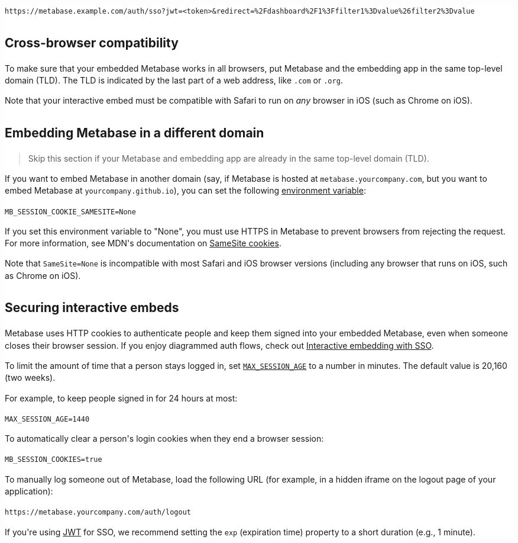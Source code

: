 ```
https://metabase.example.com/auth/sso?jwt=<token>&redirect=%2Fdashboard%2F1%3Ffilter1%3Dvalue%26filter2%3Dvalue
```

## Cross-browser compatibility

To make sure that your embedded Metabase works in all browsers, put Metabase and the embedding app in the same top-level domain (TLD). The TLD is indicated by the last part of a web address, like `.com` or `.org`.

Note that your interactive embed must be compatible with Safari to run on _any_ browser in iOS (such as Chrome on iOS).

## Embedding Metabase in a different domain

> Skip this section if your Metabase and embedding app are already in the same top-level domain (TLD).

If you want to embed Metabase in another domain (say, if Metabase is hosted at `metabase.yourcompany.com`, but you want to embed Metabase at `yourcompany.github.io`), you can set the following [environment variable](../configuring-metabase/environment-variables.md):

`MB_SESSION_COOKIE_SAMESITE=None`

If you set this environment variable to "None", you must use HTTPS in Metabase to prevent browsers from rejecting the request. For more information, see MDN's documentation on [SameSite cookies](https://developer.mozilla.org/en-US/docs/Web/HTTP/Headers/Set-Cookie/SameSite).

Note that `SameSite=None` is incompatible with most Safari and iOS browser versions (including any browser that runs on iOS, such as Chrome on iOS).

## Securing interactive embeds

Metabase uses HTTP cookies to authenticate people and keep them signed into your embedded Metabase, even when someone closes their browser session. If you enjoy diagrammed auth flows, check out [Interactive embedding with SSO](https://www.metabase.com/learn/customer-facing-analytics/securing-embeds#interactive-embedding-with-sso).

To limit the amount of time that a person stays logged in, set [`MAX_SESSION_AGE`](../configuring-metabase/environment-variables.md#max_session_age) to a number in minutes. The default value is 20,160 (two weeks).

For example, to keep people signed in for 24 hours at most:

`MAX_SESSION_AGE=1440`

To automatically clear a person's login cookies when they end a browser session:

`MB_SESSION_COOKIES=true`

To manually log someone out of Metabase, load the following URL (for example, in a hidden iframe on the logout page of your application):

`https://metabase.yourcompany.com/auth/logout`

If you're using [JWT](../people-and-groups/authenticating-with-jwt.md) for SSO, we recommend setting the `exp` (expiration time) property to a short duration (e.g., 1 minute).

